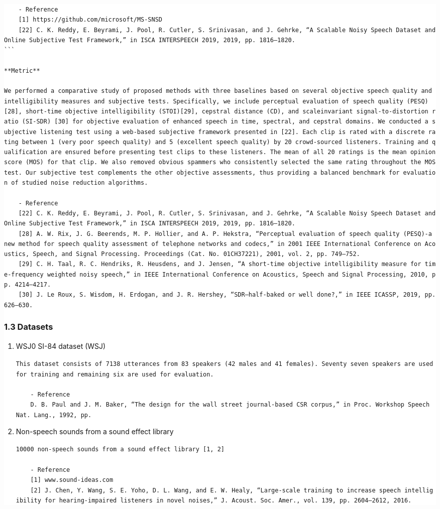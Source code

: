 		- Reference
		[1] https://github.com/microsoft/MS-SNSD
		[22] C. K. Reddy, E. Beyrami, J. Pool, R. Cutler, S. Srinivasan, and J. Gehrke, “A Scalable Noisy Speech Dataset and Online Subjective Test Framework,” in ISCA INTERSPEECH 2019, 2019, pp. 1816–1820.
	```
	
	**Metric**
	
	We performed a comparative study of proposed methods with three baselines based on several objective speech quality and intelligibility measures and subjective tests. Specifically, we include perceptual evaluation of speech quality (PESQ) [28], short-time objective intelligibility (STOI)[29], cepstral distance (CD), and scaleinvariant signal-to-distortion ratio (SI-SDR) [30] for objective evaluation of enhanced speech in time, spectral, and cepstral domains. We conducted a subjective listening test using a web-based subjective framework presented in [22]. Each clip is rated with a discrete rating between 1 (very poor speech quality) and 5 (excellent speech quality) by 20 crowd-sourced listeners. Training and qualification are ensured before presenting test clips to these listeners. The mean of all 20 ratings is the mean opinion score (MOS) for that clip. We also removed obvious spammers who consistently selected the same rating throughout the MOS test. Our subjective test complements the other objective assessments, thus providing a balanced benchmark for evaluation of studied noise reduction algorithms.
	
		- Reference
		[22] C. K. Reddy, E. Beyrami, J. Pool, R. Cutler, S. Srinivasan, and J. Gehrke, “A Scalable Noisy Speech Dataset and Online Subjective Test Framework,” in ISCA INTERSPEECH 2019, 2019, pp. 1816–1820.
		[28] A. W. Rix, J. G. Beerends, M. P. Hollier, and A. P. Hekstra, “Perceptual evaluation of speech quality (PESQ)-a new method for speech quality assessment of telephone networks and codecs,” in 2001 IEEE International Conference on Acoustics, Speech, and Signal Processing. Proceedings (Cat. No. 01CH37221), 2001, vol. 2, pp. 749–752.
		[29] C. H. Taal, R. C. Hendriks, R. Heusdens, and J. Jensen, “A short-time objective intelligibility measure for time-frequency weighted noisy speech,” in IEEE International Conference on Acoustics, Speech and Signal Processing, 2010, pp. 4214–4217.
		[30] J. Le Roux, S. Wisdom, H. Erdogan, and J. R. Hershey, “SDR–half-baked or well done?,” in IEEE ICASSP, 2019, pp. 626–630.

### 1.3 Datasets

1. WSJ0 SI-84 dataset (WSJ)
	```
	This dataset consists of 7138 utterances from 83 speakers (42 males and 41 females). Seventy seven speakers are used for training and remaining six are used for evaluation.

		- Reference
		D. B. Paul and J. M. Baker, “The design for the wall street journal-based CSR corpus,” in Proc. Workshop Speech Nat. Lang., 1992, pp. 
	```

2. Non-speech sounds from a sound effect library 

	```
	10000 non-speech sounds from a sound effect library [1, 2]

		- Reference
		[1] www.sound-ideas.com		
		[2] J. Chen, Y. Wang, S. E. Yoho, D. L. Wang, and E. W. Healy, “Large-scale training to increase speech intelligibility for hearing-impaired listeners in novel noises,” J. Acoust. Soc. Amer., vol. 139, pp. 2604–2612, 2016.
	```

